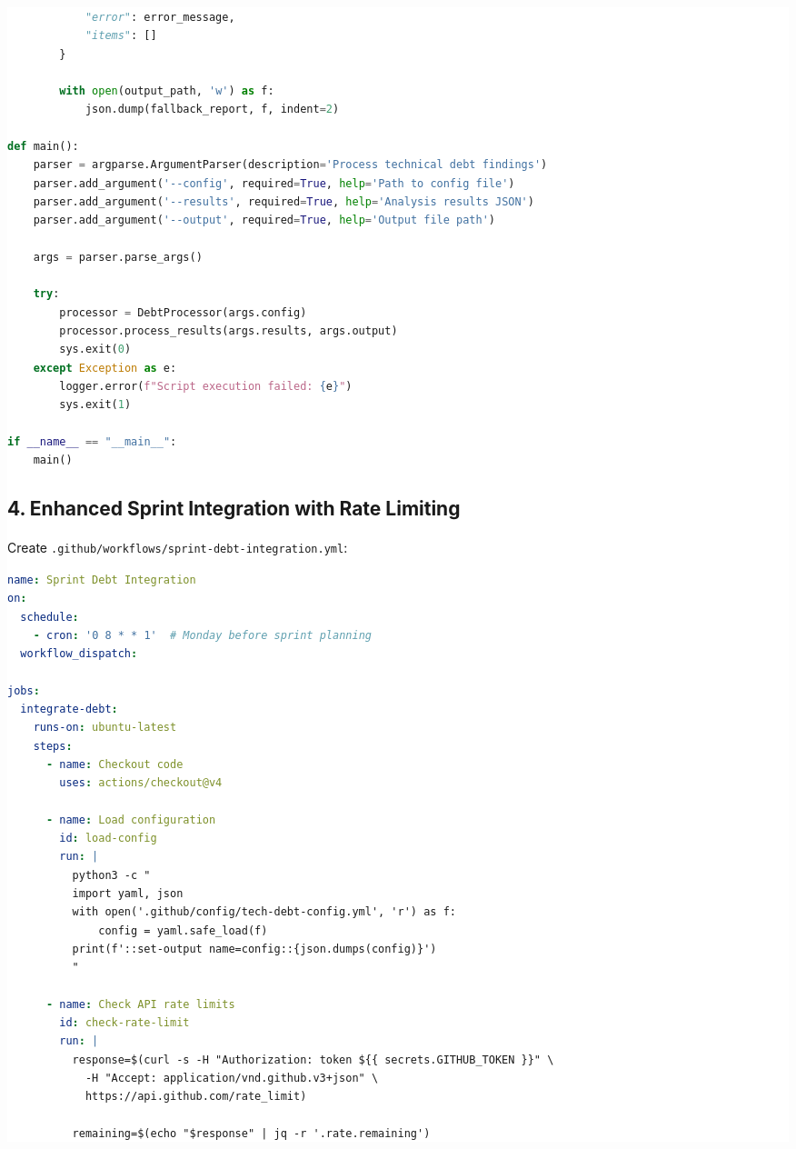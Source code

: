 ```python
            "error": error_message,
            "items": []
        }
        
        with open(output_path, 'w') as f:
            json.dump(fallback_report, f, indent=2)

def main():
    parser = argparse.ArgumentParser(description='Process technical debt findings')
    parser.add_argument('--config', required=True, help='Path to config file')
    parser.add_argument('--results', required=True, help='Analysis results JSON')
    parser.add_argument('--output', required=True, help='Output file path')
    
    args = parser.parse_args()
    
    try:
        processor = DebtProcessor(args.config)
        processor.process_results(args.results, args.output)
        sys.exit(0)
    except Exception as e:
        logger.error(f"Script execution failed: {e}")
        sys.exit(1)

if __name__ == "__main__":
    main()
```

## 4. Enhanced Sprint Integration with Rate Limiting

Create `.github/workflows/sprint-debt-integration.yml`:

```yaml
name: Sprint Debt Integration
on:
  schedule:
    - cron: '0 8 * * 1'  # Monday before sprint planning
  workflow_dispatch:

jobs:
  integrate-debt:
    runs-on: ubuntu-latest
    steps:
      - name: Checkout code
        uses: actions/checkout@v4

      - name: Load configuration
        id: load-config
        run: |
          python3 -c "
          import yaml, json
          with open('.github/config/tech-debt-config.yml', 'r') as f:
              config = yaml.safe_load(f)
          print(f'::set-output name=config::{json.dumps(config)}')
          "

      - name: Check API rate limits
        id: check-rate-limit
        run: |
          response=$(curl -s -H "Authorization: token ${{ secrets.GITHUB_TOKEN }}" \
            -H "Accept: application/vnd.github.v3+json" \
            https://api.github.com/rate_limit)
          
          remaining=$(echo "$response" | jq -r '.rate.remaining')
```